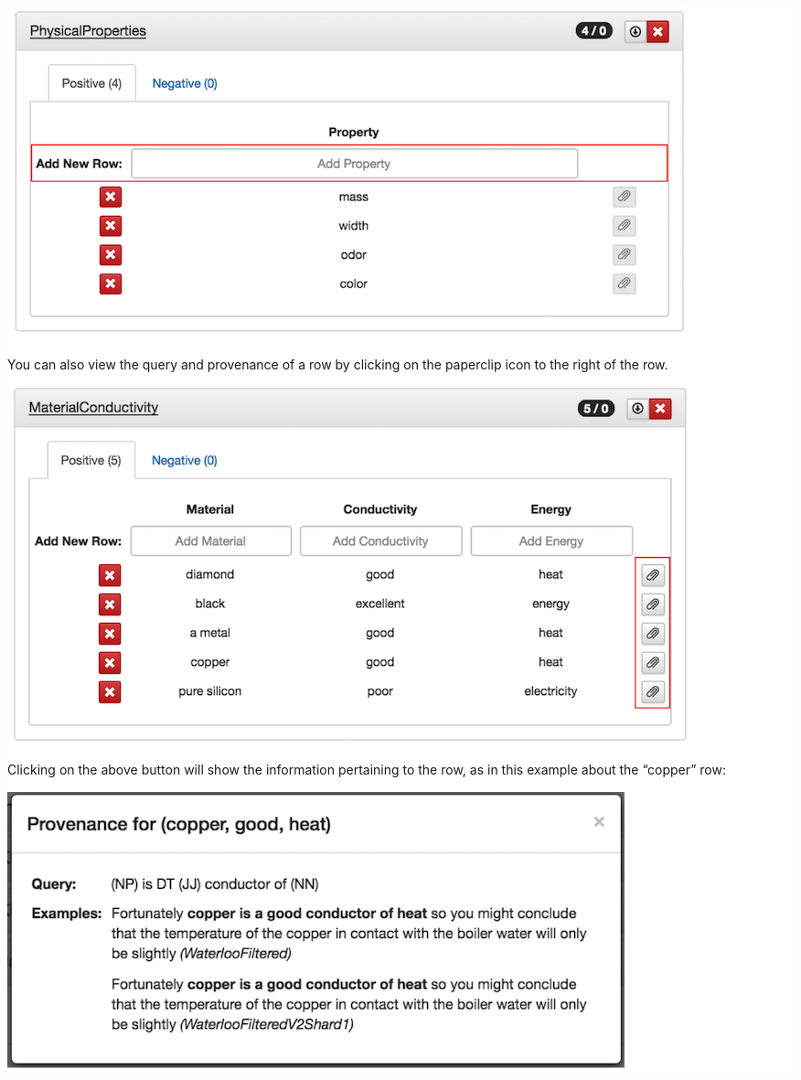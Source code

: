 ![](images/ikeguidepic5.png)

You can also view the query and provenance of a row by clicking on the paperclip icon to the right of the row. 

![](images/ikeguidepic6.png)

Clicking on the above button will show the information pertaining to the row, as in this example about the “copper” row:

![](images/ikeguidepic7.png)